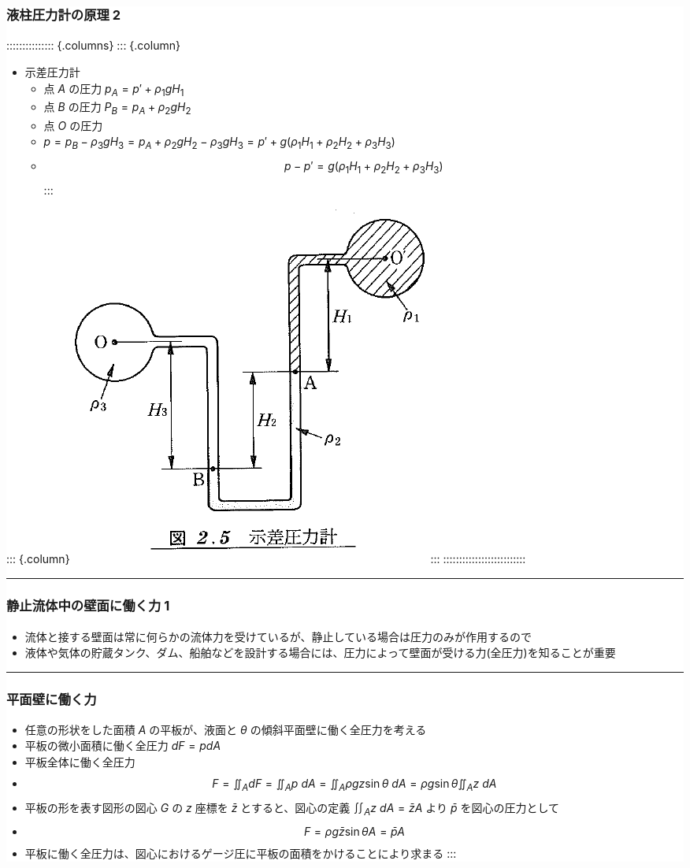 

### 液柱圧力計の原理 2
::::::::::::::: {.columns}
::: {.column}
- 示差圧力計
  - 点 $A$ の圧力 $p_A = p' + \rho_1 g H_1$
  - 点 $B$ の圧力 $P_B = p_A + \rho_2 g H_2$
  - 点 $O$ の圧力
  - $p = p_B - \rho_3 g H_3 = p_A + \rho_2 g H_2 - \rho_3 g H_3 = p' + g(\rho_1 H_1+\rho_2 H_2+\rho_3 H_3)$
  - $$ p-p' = g(\rho_1 H_1+\rho_2 H_2+\rho_3 H_3) $$
:::

::: {.column}
![2-5](Basics_of_Fluid_Mechanics/images/2-5.png)
:::
::::::::::::::::::::::::::

---


### 静止流体中の壁面に働く力 1
- 流体と接する壁面は常に何らかの流体力を受けているが、静止している場合は圧力のみが作用するので
- 液体や気体の貯蔵タンク、ダム、船舶などを設計する場合には、圧力によって壁面が受ける力(全圧力)を知ることが重要

---


### 平面壁に働く力
- 任意の形状をした面積 $A$ の平板が、液面と $\theta$ の傾斜平面壁に働く全圧力を考える
- 平板の微小面積に働く全圧力 $dF = p dA$
- 平板全体に働く全圧力
- $$ F = \iint_A dF = \iint_A p \ dA = \iint_A \rho g z \sin\theta \ dA = \rho g \sin\theta \iint_A z \ dA $$
- 平板の形を表す図形の図心 $G$ の $z$ 座標を $\bar{z}$ とすると、図心の定義 $\iint_A z \ dA = \bar{z}A$ より $\bar{p}$ を図心の圧力として
- $$ F = \rho g \bar{z} \sin\theta A = \bar{p}A $$
- 平板に働く全圧力は、図心におけるゲージ圧に平板の面積をかけることにより求まる
:::
